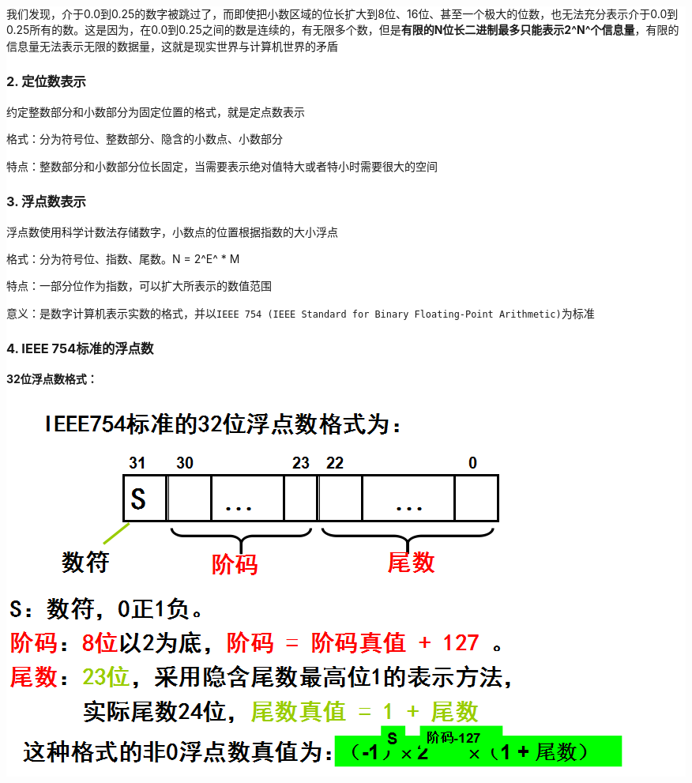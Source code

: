 我们发现，介于0.0到0.25的数字被跳过了，而即使把小数区域的位长扩大到8位、16位、甚至一个极大的位数，也无法充分表示介于0.0到0.25所有的数。这是因为，在0.0到0.25之间的数是连续的，有无限多个数，但是**有限的N位长二进制最多只能表示2^N^个信息量**，有限的信息量无法表示无限的数据量，这就是现实世界与计算机世界的矛盾



### 2. 定位数表示

约定整数部分和小数部分为固定位置的格式，就是定点数表示

格式：分为符号位、整数部分、隐含的小数点、小数部分

特点：整数部分和小数部分位长固定，当需要表示绝对值特大或者特小时需要很大的空间



### 3. 浮点数表示

浮点数使用科学计数法存储数字，小数点的位置根据指数的大小浮点

格式：分为符号位、指数、尾数。N = 2^E^ * M

特点：一部分位作为指数，可以扩大所表示的数值范围

 意义：是数字计算机表示实数的格式，并以`IEEE 754 (IEEE Standard for Binary Floating-Point Arithmetic)`为标准



### 4. IEEE 754标准的浮点数

**32位浮点数格式：**

![32位浮点数](../docs/32位浮点数.png)
